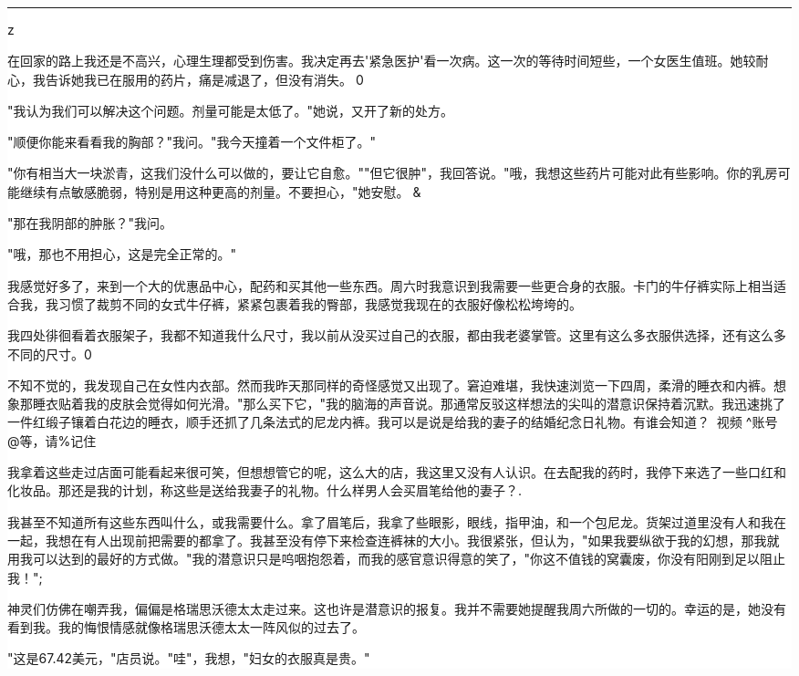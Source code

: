 

 * * * * * * * * * * * * * * * * * * * * * * * * * * * * * * * * * * * * * *



z 



在回家的路上我还是不高兴，心理生理都受到伤害。我决定再去'紧急医护'看一次病。这一次的等待时间短些，一个女医生值班。她较耐心，我告诉她我已在服用的药片，痛是减退了，但没有消失。 0





"我认为我们可以解决这个问题。剂量可能是太低了。"她说，又开了新的处方。





"顺便你能来看看我的胸部？"我问。"我今天撞着一个文件柜了。"





"你有相当大一块淤青，这我们没什么可以做的，要让它自愈。""但它很肿"，我回答说。"哦，我想这些药片可能对此有些影响。你的乳房可能继续有点敏感脆弱，特别是用这种更高的剂量。不要担心，"她安慰。 &



"那在我阴部的肿胀？"我问。



"哦，那也不用担心，这是完全正常的。"



我感觉好多了，来到一个大的优惠品中心，配药和买其他一些东西。周六时我意识到我需要一些更合身的衣服。卡门的牛仔裤实际上相当适合我，我习惯了裁剪不同的女式牛仔裤，紧紧包裹着我的臀部，我感觉我现在的衣服好像松松垮垮的。





我四处徘徊看着衣服架子，我都不知道我什么尺寸，我以前从没买过自己的衣服，都由我老婆掌管。这里有这么多衣服供选择，还有这么多不同的尺寸。0



不知不觉的，我发现自己在女性内衣部。然而我昨天那同样的奇怪感觉又出现了。窘迫难堪，我快速浏览一下四周，柔滑的睡衣和内裤。想象那睡衣贴着我的皮肤会觉得如何光滑。"那么买下它，"我的脑海的声音说。那通常反驳这样想法的尖叫的潜意识保持着沉默。我迅速挑了一件红缎子镶着白花边的睡衣，顺手还抓了几条法式的尼龙内裤。我可以是说是给我的妻子的结婚纪念日礼物。有谁会知道？  视频 ^账号 @等，请%记住





我拿着这些走过店面可能看起来很可笑，但想想管它的呢，这么大的店，我这里又没有人认识。在去配我的药时，我停下来选了一些口红和化妆品。那还是我的计划，称这些是送给我妻子的礼物。什么样男人会买眉笔给他的妻子？.



我甚至不知道所有这些东西叫什么，或我需要什么。拿了眉笔后，我拿了些眼影，眼线，指甲油，和一个包尼龙。货架过道里没有人和我在一起，我想在有人出现前把需要的都拿了。我甚至没有停下来检查连裤袜的大小。我很紧张，但认为，"如果我要纵欲于我的幻想，那我就用我可以达到的最好的方式做。"我的潜意识只是呜咽抱怨着，而我的感官意识得意的笑了，"你这不值钱的窝囊废，你没有阳刚到足以阻止我！";





神灵们仿佛在嘲弄我，偏偏是格瑞思沃德太太走过来。这也许是潜意识的报复。我并不需要她提醒我周六所做的一切的。幸运的是，她没有看到我。我的悔恨情感就像格瑞思沃德太太一阵风似的过去了。





"这是67.42美元，"店员说。"哇"，我想，"妇女的衣服真是贵。"
